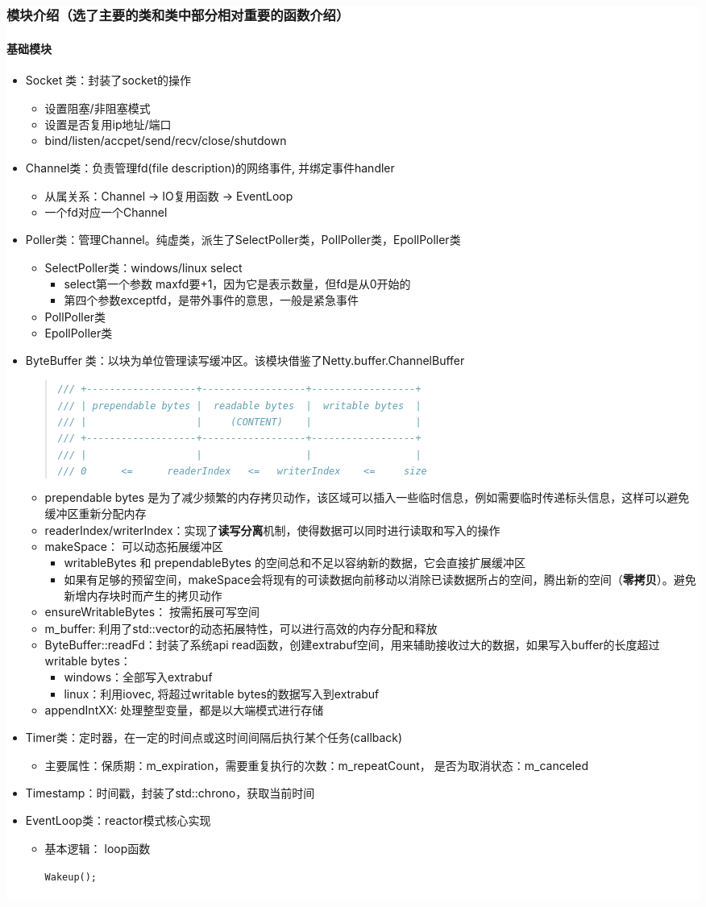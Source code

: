 ### 模块介绍（选了主要的类和类中部分相对重要的函数介绍）

#### 基础模块

- Socket 类：封装了socket的操作
  - 设置阻塞/非阻塞模式
  - 设置是否复用ip地址/端口
  - bind/listen/accpet/send/recv/close/shutdown

- Channel类：负责管理fd(file description)的网络事件, 并绑定事件handler

  - 从属关系：Channel -> IO复用函数 -> EventLoop 
  - 一个fd对应一个Channel

- Poller类：管理Channel。纯虚类，派生了SelectPoller类，PollPoller类，EpollPoller类

  - SelectPoller类：windows/linux select
    - select第一个参数 maxfd要+1，因为它是表示数量，但fd是从0开始的
    - 第四个参数exceptfd，是带外事件的意思，一般是紧急事件
  - PollPoller类
  - EpollPoller类

- ByteBuffer 类：以块为单位管理读写缓冲区。该模块借鉴了Netty.buffer.ChannelBuffer

  > ```cpp
  > /// +-------------------+------------------+------------------+
  > /// | prependable bytes |  readable bytes  |  writable bytes  |
  > /// |                   |     (CONTENT)    |                  |
  > /// +-------------------+------------------+------------------+
  > /// |                   |                  |                  |
  > /// 0      <=      readerIndex   <=   writerIndex    <=     size
  > ```

  - prependable bytes 是为了减少频繁的内存拷贝动作，该区域可以插入一些临时信息，例如需要临时传递标头信息，这样可以避免缓冲区重新分配内存
  - readerIndex/writerIndex：实现了**读写分离**机制，使得数据可以同时进行读取和写入的操作
  - makeSpace： 可以动态拓展缓冲区
    - writableBytes 和 prependableBytes 的空间总和不足以容纳新的数据，它会直接扩展缓冲区
    - 如果有足够的预留空间，makeSpace会将现有的可读数据向前移动以消除已读数据所占的空间，腾出新的空间（**零拷贝**）。避免新增内存块时而产生的拷贝动作
  - ensureWritableBytes： 按需拓展可写空间
  - m_buffer: 利用了std::vector的动态拓展特性，可以进行高效的内存分配和释放
  - ByteBuffer::readFd：封装了系统api read函数，创建extrabuf空间，用来辅助接收过大的数据，如果写入buffer的长度超过writable bytes：
    - windows：全部写入extrabuf
    - linux：利用iovec, 将超过writable bytes的数据写入到extrabuf
  - appendIntXX: 处理整型变量，都是以大端模式进行存储

- Timer类：定时器，在一定的时间点或这时间间隔后执行某个任务(callback)

  - 主要属性：保质期：m_expiration，需要重复执行的次数：m_repeatCount， 是否为取消状态：m_canceled

- Timestamp：时间戳，封装了std::chrono，获取当前时间

- EventLoop类：reactor模式核心实现

  - 基本逻辑： loop函数

    ```
    Wakeup();
    